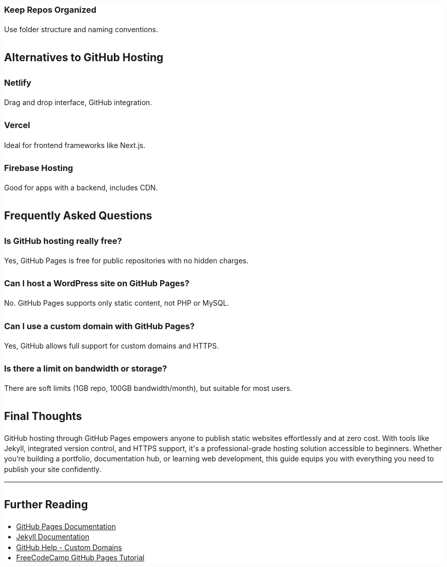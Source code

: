 ### Keep Repos Organized
Use folder structure and naming conventions.

## Alternatives to GitHub Hosting

### Netlify
Drag and drop interface, GitHub integration.

### Vercel
Ideal for frontend frameworks like Next.js.

### Firebase Hosting
Good for apps with a backend, includes CDN.

## Frequently Asked Questions

### Is GitHub hosting really free?
Yes, GitHub Pages is free for public repositories with no hidden charges.

### Can I host a WordPress site on GitHub Pages?
No. GitHub Pages supports only static content, not PHP or MySQL.

### Can I use a custom domain with GitHub Pages?
Yes, GitHub allows full support for custom domains and HTTPS.

### Is there a limit on bandwidth or storage?
There are soft limits (1GB repo, 100GB bandwidth/month), but suitable for most users.

## Final Thoughts

GitHub hosting through GitHub Pages empowers anyone to publish static websites effortlessly and at zero cost. With tools like Jekyll, integrated version control, and HTTPS support, it's a professional-grade hosting solution accessible to beginners. Whether you’re building a portfolio, documentation hub, or learning web development, this guide equips you with everything you need to publish your site confidently.

---

## Further Reading

- [GitHub Pages Documentation](https://pages.github.com/)
- [Jekyll Documentation](https://jekyllrb.com/docs/)
- [GitHub Help - Custom Domains](https://docs.github.com/en/pages/configuring-a-custom-domain-for-your-github-pages-site)
- [FreeCodeCamp GitHub Pages Tutorial](https://www.freecodecamp.org/news/search?query=github%20pages)

